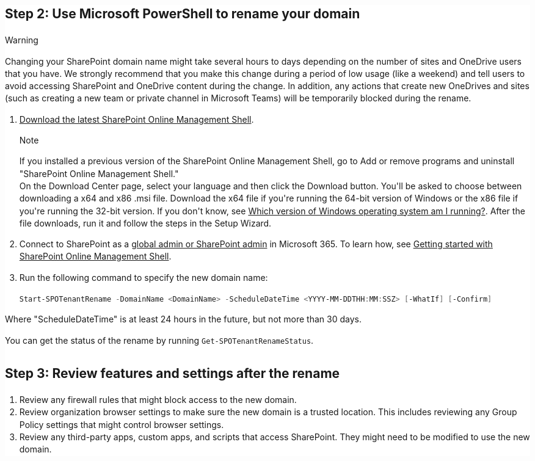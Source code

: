 ## Step 2: Use Microsoft PowerShell to rename your domain

> [!WARNING]
> Changing your SharePoint domain name might take several hours to days depending on the number of sites and OneDrive users that you have. We strongly recommend that you make this change during a period of low usage (like a weekend) and tell users to avoid accessing SharePoint and OneDrive content during the change. In addition, any actions that create new OneDrives and sites (such as creating a new team or private channel in Microsoft Teams) will be temporarily blocked during the rename. 
  
1. [Download the latest SharePoint Online Management Shell](https://go.microsoft.com/fwlink/p/?LinkId=255251).

    > [!NOTE]
    > If you installed a previous version of the SharePoint Online Management Shell, go to Add or remove programs and uninstall "SharePoint Online Management Shell." <br>On the Download Center page, select your language and then click the Download button. You'll be asked to choose between downloading a x64 and x86 .msi file. Download the x64 file if you're running the 64-bit version of Windows or the x86 file if you're running the 32-bit version. If you don't know, see [Which version of Windows operating system am I running?](https://support.microsoft.com/help/13443/windows-which-operating-system). After the file downloads, run it and follow the steps in the Setup Wizard.

2. Connect to SharePoint as a [global admin or SharePoint admin](./sharepoint-admin-role.md) in Microsoft 365. To learn how, see [Getting started with SharePoint Online Management Shell](/powershell/sharepoint/sharepoint-online/connect-sharepoint-online).
    
3. Run the following command to specify the new domain name:
  
    ```PowerShell
    Start-SPOTenantRename -DomainName <DomainName> -ScheduleDateTime <YYYY-MM-DDTHH:MM:SSZ> [-WhatIf] [-Confirm] 
    ```

Where "ScheduleDateTime" is at least 24 hours in the future, but not more than 30 days.

You can get the status of the rename by running `Get-SPOTenantRenameStatus`.

## Step 3: Review features and settings after the rename

1. Review any firewall rules that might block access to the new domain.
2. Review organization browser settings to make sure  the new domain is a trusted location. This includes reviewing any Group Policy settings that might control browser settings.
3. Review any third-party apps, custom apps, and scripts that access SharePoint. They might need to be modified to use the new domain.
